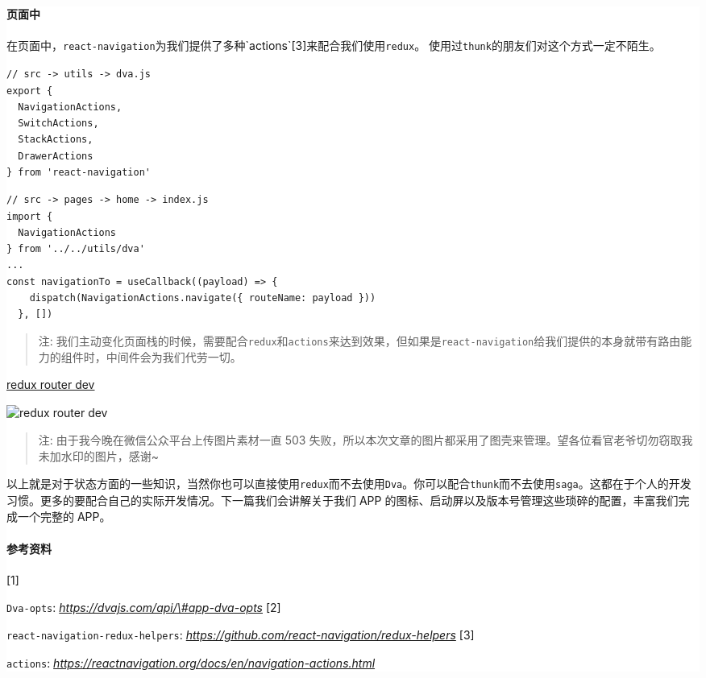 #### 页面中

在页面中，`react-navigation`为我们提供了多种\`actions\`\[3\]来配合我们使用`redux`。 使用过`thunk`的朋友们对这个方式一定不陌生。

```text
// src -> utils -> dva.js
export {
  NavigationActions,
  SwitchActions,
  StackActions,
  DrawerActions
} from 'react-navigation'
```

```text
// src -> pages -> home -> index.js
import {
  NavigationActions
} from '../../utils/dva'
...
const navigationTo = useCallback((payload) => {
    dispatch(NavigationActions.navigate({ routeName: payload }))
  }, [])
```

> 注: 我们主动变化页面栈的时候，需要配合`redux`和`actions`来达到效果，但如果是`react-navigation`给我们提供的本身就带有路由能力的组件时，中间件会为我们代劳一切。

[redux router dev](https://imgkr.cn-bj.ufileos.com/d772e729-9358-424d-969e-1c76540e79d1.gif)

![redux router dev](https://imgkr.cn-bj.ufileos.com/d772e729-9358-424d-969e-1c76540e79d1.gif)

> 注: 由于我今晚在微信公众平台上传图片素材一直 503 失败，所以本次文章的图片都采用了图壳来管理。望各位看官老爷切勿窃取我未加水印的图片，感谢~

以上就是对于状态方面的一些知识，当然你也可以直接使用`redux`而不去使用`Dva`。你可以配合`thunk`而不去使用`saga`。这都在于个人的开发习惯。更多的要配合自己的实际开发情况。下一篇我们会讲解关于我们 APP 的图标、启动屏以及版本号管理这些琐碎的配置，丰富我们完成一个完整的 APP。

#### 参考资料

 \[1\]

`Dva-opts`: _https://dvajs.com/api/\#app-dva-opts_ \[2\]

`react-navigation-redux-helpers`: _https://github.com/react-navigation/redux-helpers_ \[3\]

`actions`: _https://reactnavigation.org/docs/en/navigation-actions.html_

